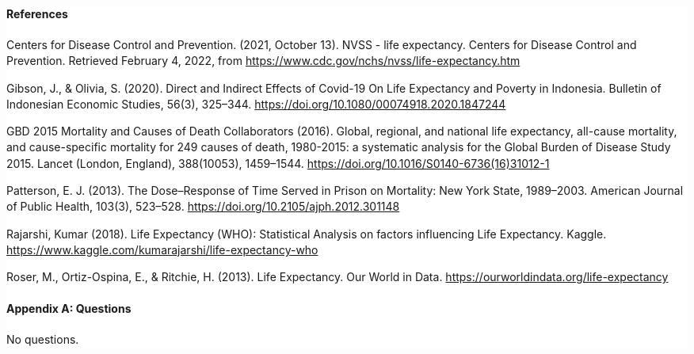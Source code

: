 
#### References

Centers for Disease Control and Prevention. (2021, October 13). NVSS - life expectancy. Centers for Disease Control and Prevention. Retrieved February 4, 2022, from https://www.cdc.gov/nchs/nvss/life-expectancy.htm

Gibson, J., & Olivia, S. (2020). Direct and Indirect Effects of Covid-19 On Life Expectancy and Poverty in Indonesia. Bulletin of Indonesian Economic Studies, 56(3), 325–344. https://doi.org/10.1080/00074918.2020.1847244

GBD 2015 Mortality and Causes of Death Collaborators (2016). Global, regional, and national life expectancy, all-cause mortality, and cause-specific mortality for 249 causes of death, 1980-2015: a systematic analysis for the Global Burden of Disease Study 2015. Lancet (London, England), 388(10053), 1459–1544. https://doi.org/10.1016/S0140-6736(16)31012-1

Patterson, E. J. (2013). The Dose–Response of Time Served in Prison on Mortality: New York State, 1989–2003. American Journal of Public Health, 103(3), 523–528. https://doi.org/10.2105/ajph.2012.301148

Rajarshi, Kumar (2018). Life Expectancy (WHO): Statistical Analysis on factors influencing Life Expectancy. Kaggle. https://www.kaggle.com/kumarajarshi/life-expectancy-who

Roser, M., Ortiz-Ospina, E., & Ritchie, H. (2013). Life Expectancy. Our World in Data. https://ourworldindata.org/life-expectancy

#### Appendix A: Questions
No questions.
